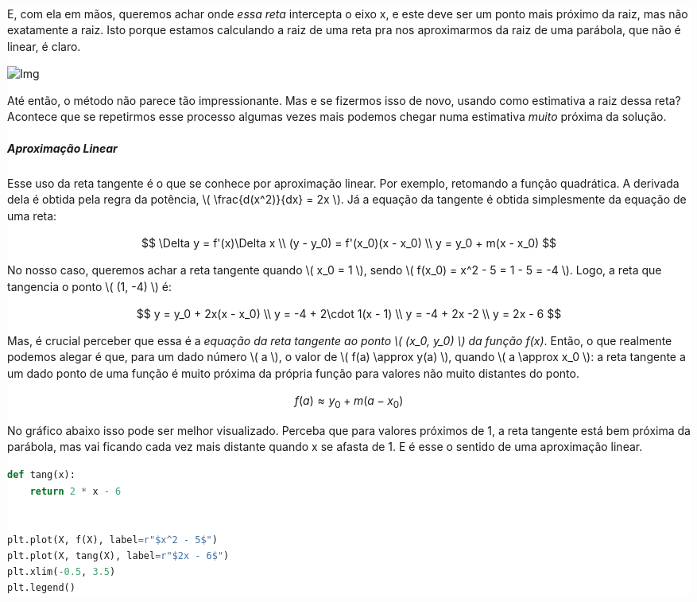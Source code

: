E, com ela em mãos, queremos achar onde *essa reta* intercepta o eixo x,
e este deve ser um ponto mais próximo da raiz, mas não exatamente a
raiz. Isto porque estamos calculando a raiz de uma reta pra nos
aproximarmos da raiz de uma parábola, que não é linear, é claro.

![Img](../images/newtonraphson1.png)

Até então, o método não parece tão impressionante. Mas e se fizermos
isso de novo, usando como estimativa a raiz dessa reta? Acontece que se
repetirmos esse processo algumas vezes mais podemos chegar numa
estimativa *muito* próxima da solução.

##### Aproximação Linear

Esse uso da reta tangente é o que se conhece por aproximação linear. Por
exemplo, retomando a função quadrática. A derivada dela é obtida pela
regra da potência, \\( \frac{d(x^2)}{dx} = 2x \\). Já a equação da tangente é
obtida simplesmente da equação de uma reta:

$$
\Delta y = f'(x)\Delta x \\ (y - y_0) = f'(x_0)(x - x_0) \\ y =
y_0 + m(x - x_0)
$$

No nosso caso, queremos achar a reta tangente quando \\( x_0 = 1 \\), sendo
\\( f(x_0) = x^2 - 5 = 1 - 5 = -4 \\). Logo, a reta que tangencia o ponto
\\( (1, -4) \\) é:

$$
y = y_0 + 2x(x - x_0) \\ y = -4 + 2\cdot 1(x - 1) \\ y = -4 + 2x
-2 \\ y = 2x - 6 
$$

Mas, é crucial perceber que essa é a *equação da reta tangente ao ponto
\\( (x_0, y_0) \\) da função f(x)*. Então, o que realmente podemos alegar é
que, para um dado número \\( a \\), o valor de \\( f(a) \approx y(a) \\), quando \\( a
\approx x_0 \\): a reta tangente a um dado ponto de uma função é muito
próxima da própria função para valores não muito distantes do ponto.

$$
f(a) \approx y_0 + m(a - x_0)
$$

No gráfico abaixo isso pode ser melhor visualizado. Perceba que para
valores próximos de 1, a reta tangente está bem próxima da parábola, mas
vai ficando cada vez mais distante quando x se afasta de 1. E é esse o
sentido de uma aproximação linear.

``` python
def tang(x):
    return 2 * x - 6


plt.plot(X, f(X), label=r"$x^2 - 5$")
plt.plot(X, tang(X), label=r"$2x - 6$")
plt.xlim(-0.5, 3.5)
plt.legend()
```

